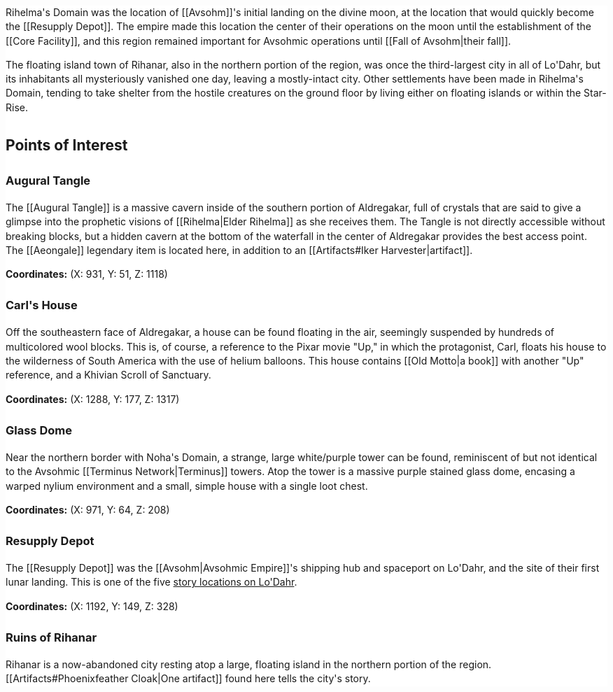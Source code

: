 Rihelma's Domain was the location of [[Avsohm]]'s initial landing on the divine moon, at the location that would quickly become the [[Resupply Depot]]. The empire made this location the center of their operations on the moon until the establishment of the [[Core Facility]], and this region remained important for Avsohmic operations until [[Fall of Avsohm|their fall]].

The floating island town of Rihanar, also in the northern portion of the region, was once the third-largest city in all of Lo'Dahr, but its inhabitants all mysteriously vanished one day, leaving a mostly-intact city. Other settlements have been made in Rihelma's Domain, tending to take shelter from the hostile creatures on the ground floor by living either on floating islands or within the Star-Rise.

## Points of Interest

### Augural Tangle

The [[Augural Tangle]] is a massive cavern inside of the southern portion of Aldregakar, full of crystals that are said to give a glimpse into the prophetic visions of [[Rihelma|Elder Rihelma]] as she receives them. The Tangle is not directly accessible without breaking blocks, but a hidden cavern at the bottom of the waterfall in the center of Aldregakar provides the best access point. The [[Aeongale]] legendary item is located here, in addition to an [[Artifacts#Iker Harvester|artifact]].

**Coordinates:** (X: 931, Y: 51, Z: 1118)

### Carl's House

Off the southeastern face of Aldregakar, a house can be found floating in the air, seemingly suspended by hundreds of multicolored wool blocks. This is, of course, a reference to the Pixar movie "Up," in which the protagonist, Carl, floats his house to the wilderness of South America with the use of helium balloons. This house contains [[Old Motto|a book]] with another "Up" reference, and a Khivian Scroll of Sanctuary.

**Coordinates:** (X: 1288, Y: 177, Z: 1317)

### Glass Dome

Near the northern border with Noha's Domain, a strange, large white/purple tower can be found, reminiscent of but not identical to the Avsohmic [[Terminus Network|Terminus]] towers. Atop the tower is a massive purple stained glass dome, encasing a warped nylium environment and a small, simple house with a single loot chest.

**Coordinates:** (X: 971, Y: 64, Z: 208)

### Resupply Depot

The [[Resupply Depot]] was the [[Avsohm|Avsohmic Empire]]'s shipping hub and spaceport on Lo'Dahr, and the site of their first lunar landing. This is one of the five [story locations on Lo'Dahr](/Story_and_Features/Story_Locations/Post-75_Locations/).

**Coordinates:** (X: 1192, Y: 149, Z: 328)

### Ruins of Rihanar

Rihanar is a now-abandoned city resting atop a large, floating island in the northern portion of the region. [[Artifacts#Phoenixfeather Cloak|One artifact]] found here tells the city's story.

